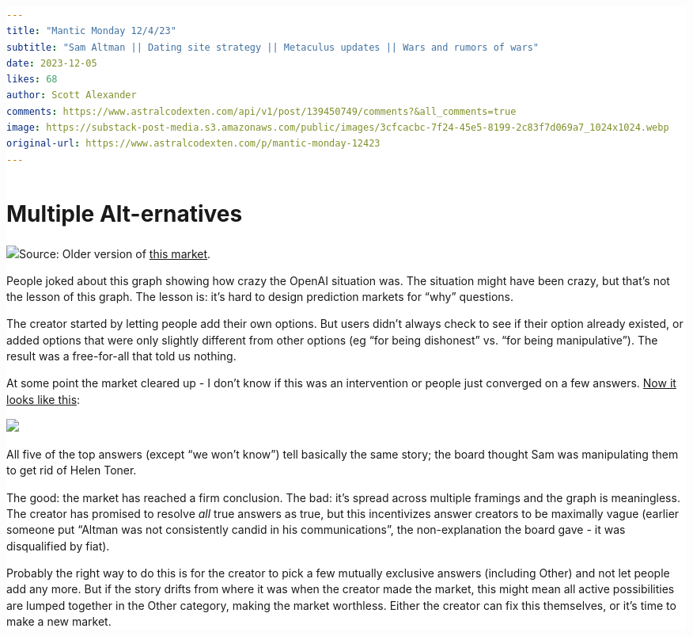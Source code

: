 ```yaml
---
title: "Mantic Monday 12/4/23"
subtitle: "Sam Altman || Dating site strategy || Metaculus updates || Wars and rumors of wars"
date: 2023-12-05
likes: 68
author: Scott Alexander
comments: https://www.astralcodexten.com/api/v1/post/139450749/comments?&all_comments=true
image: https://substack-post-media.s3.amazonaws.com/public/images/3cfcacbc-7f24-45e5-8199-2c83f7d069a7_1024x1024.webp
original-url: https://www.astralcodexten.com/p/mantic-monday-12423
---
```

# Multiple Alt-ernatives

[![](https://substackcdn.com/image/fetch/w_1456,c_limit,f_auto,q_auto:good,fl_progressive:steep/https%3A%2F%2Fsubstack-post-media.s3.amazonaws.com%2Fpublic%2Fimages%2Fc8a294b5-2d09-47c8-959d-a0e83f6370fc_448x356.png)](https://substackcdn.com/image/fetch/f_auto,q_auto:good,fl_progressive:steep/https%3A%2F%2Fsubstack-post-media.s3.amazonaws.com%2Fpublic%2Fimages%2Fc8a294b5-2d09-47c8-959d-a0e83f6370fc_448x356.png)Source: Older version of [this market](https://manifold.markets/sophiawisdom/why-was-sam-altman-fired).

People joked about this graph showing how crazy the OpenAI situation was. The situation might have been crazy, but that’s not the lesson of this graph. The lesson is: it’s hard to design prediction markets for “why” questions.

The creator started by letting people add their own options. But users didn’t always check to see if their option already existed, or added options that were only slightly different from other options (eg “for being dishonest” vs. “for being manipulative”). The result was a free-for-all that told us nothing.

At some point the market cleared up - I don’t know if this was an intervention or people just converged on a few answers. [Now it looks like this](https://manifold.markets/sophiawisdom/why-was-sam-altman-fired):

[![](https://substackcdn.com/image/fetch/w_1456,c_limit,f_auto,q_auto:good,fl_progressive:steep/https%3A%2F%2Fsubstack-post-media.s3.amazonaws.com%2Fpublic%2Fimages%2F0df43020-7846-4f9d-847e-38ddb7e68aa1_809x983.png)](https://substackcdn.com/image/fetch/f_auto,q_auto:good,fl_progressive:steep/https%3A%2F%2Fsubstack-post-media.s3.amazonaws.com%2Fpublic%2Fimages%2F0df43020-7846-4f9d-847e-38ddb7e68aa1_809x983.png)

All five of the top answers (except “we won’t know”) tell basically the same story; the board thought Sam was manipulating them to get rid of Helen Toner.

The good: the market has reached a firm conclusion. The bad: it’s spread across multiple framings and the graph is meaningless. The creator has promised to resolve _all_ true answers as true, but this incentivizes answer creators to be maximally vague (earlier someone put “Altman was not consistently candid in his communications”, the non-explanation the board gave - it was disqualified by fiat).

Probably the right way to do this is for the creator to pick a few mutually exclusive answers (including Other) and not let people add any more. But if the story drifts from where it was when the creator made the market, this might mean all active possibilities are lumped together in the Other category, making the market worthless. Either the creator can fix this themselves, or it’s time to make a new market.
